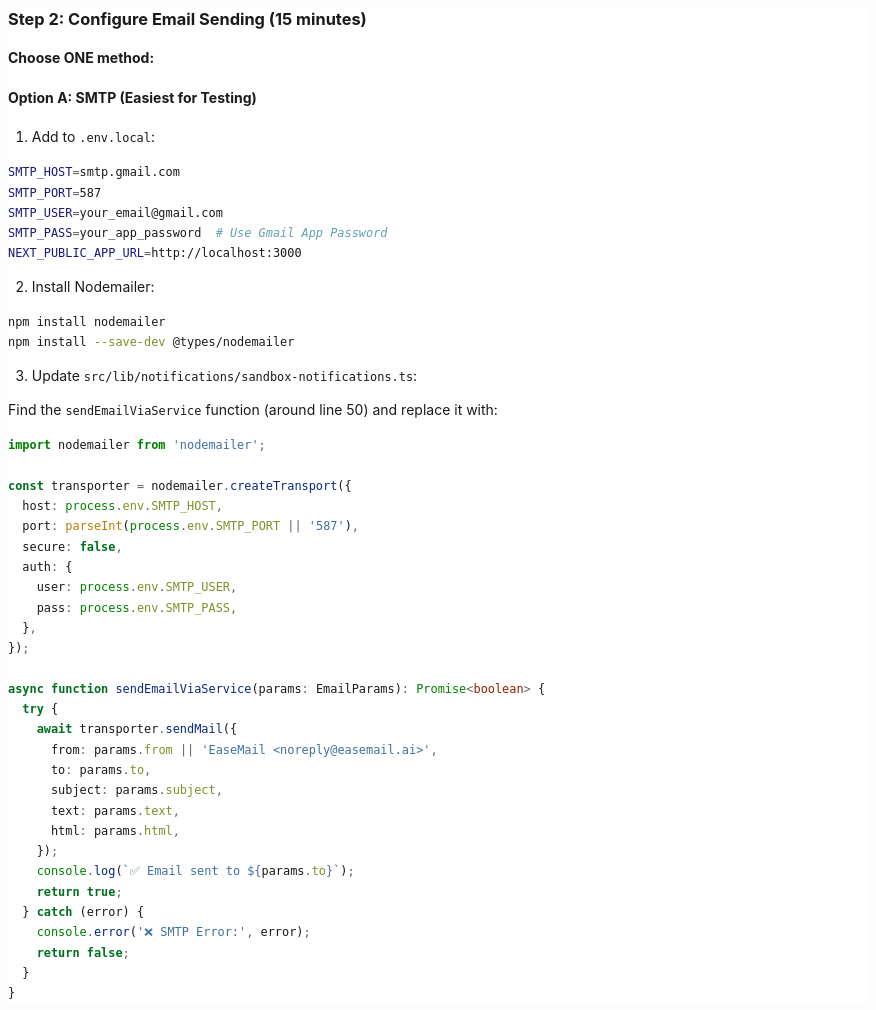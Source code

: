 ### Step 2: Configure Email Sending (15 minutes)

**Choose ONE method:**

#### Option A: SMTP (Easiest for Testing)

1. Add to `.env.local`:

```bash
SMTP_HOST=smtp.gmail.com
SMTP_PORT=587
SMTP_USER=your_email@gmail.com
SMTP_PASS=your_app_password  # Use Gmail App Password
NEXT_PUBLIC_APP_URL=http://localhost:3000
```

2. Install Nodemailer:

```bash
npm install nodemailer
npm install --save-dev @types/nodemailer
```

3. Update `src/lib/notifications/sandbox-notifications.ts`:

Find the `sendEmailViaService` function (around line 50) and replace it with:

```typescript
import nodemailer from 'nodemailer';

const transporter = nodemailer.createTransport({
  host: process.env.SMTP_HOST,
  port: parseInt(process.env.SMTP_PORT || '587'),
  secure: false,
  auth: {
    user: process.env.SMTP_USER,
    pass: process.env.SMTP_PASS,
  },
});

async function sendEmailViaService(params: EmailParams): Promise<boolean> {
  try {
    await transporter.sendMail({
      from: params.from || 'EaseMail <noreply@easemail.ai>',
      to: params.to,
      subject: params.subject,
      text: params.text,
      html: params.html,
    });
    console.log(`✅ Email sent to ${params.to}`);
    return true;
  } catch (error) {
    console.error('❌ SMTP Error:', error);
    return false;
  }
}
```
